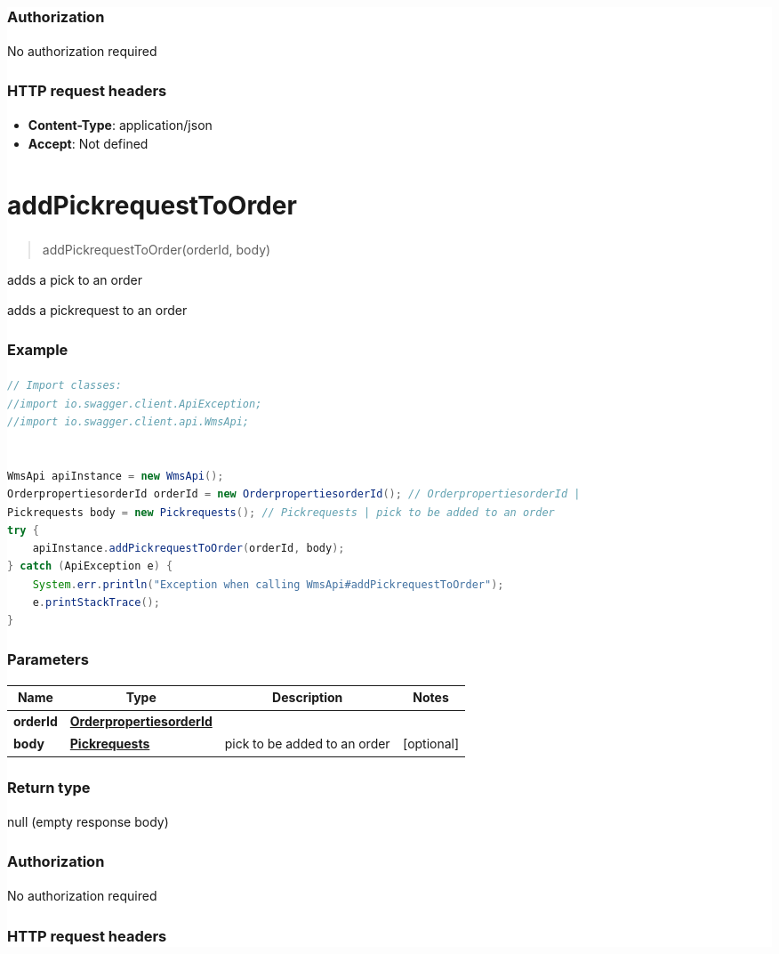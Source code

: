 ### Authorization

No authorization required

### HTTP request headers

 - **Content-Type**: application/json
 - **Accept**: Not defined

<a name="addPickrequestToOrder"></a>
# **addPickrequestToOrder**
> addPickrequestToOrder(orderId, body)

adds a pick to an order

adds a pickrequest to an order

### Example
```java
// Import classes:
//import io.swagger.client.ApiException;
//import io.swagger.client.api.WmsApi;


WmsApi apiInstance = new WmsApi();
OrderpropertiesorderId orderId = new OrderpropertiesorderId(); // OrderpropertiesorderId | 
Pickrequests body = new Pickrequests(); // Pickrequests | pick to be added to an order
try {
    apiInstance.addPickrequestToOrder(orderId, body);
} catch (ApiException e) {
    System.err.println("Exception when calling WmsApi#addPickrequestToOrder");
    e.printStackTrace();
}
```

### Parameters

Name | Type | Description  | Notes
------------- | ------------- | ------------- | -------------
 **orderId** | [**OrderpropertiesorderId**](.md)|  |
 **body** | [**Pickrequests**](Pickrequests.md)| pick to be added to an order | [optional]

### Return type

null (empty response body)

### Authorization

No authorization required

### HTTP request headers
